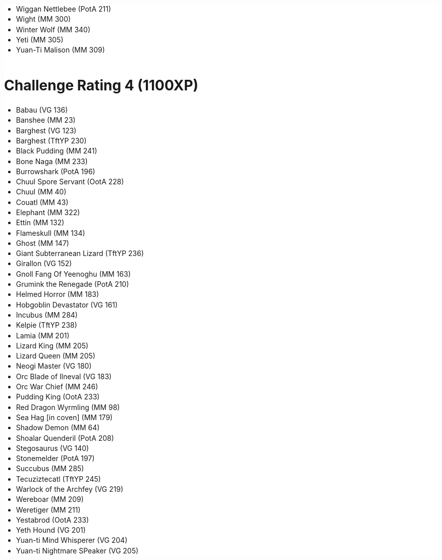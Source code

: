  - Wiggan Nettlebee (PotA 211)
 - Wight (MM 300)
 - Winter Wolf (MM 340)
 - Yeti (MM 305)
 - Yuan-Ti Malison (MM 309)

# Challenge Rating 4 (1100XP)

 - Babau (VG 136)
 - Banshee (MM 23)
 - Barghest (VG 123)
 - Barghest (TftYP 230)
 - Black Pudding (MM 241)
 - Bone Naga (MM 233)
 - Burrowshark (PotA 196)
 - Chuul Spore Servant (OotA 228)
 - Chuul (MM 40)
 - Couatl (MM 43)
 - Elephant (MM 322)
 - Ettin (MM 132)
 - Flameskull (MM 134)
 - Ghost (MM 147)
 - Giant Subterranean Lizard (TftYP 236)
 - Girallon (VG 152)
 - Gnoll Fang Of Yeenoghu (MM 163)
 - Grumink the Renegade (PotA 210)
 - Helmed Horror (MM 183)
 - Hobgoblin Devastator (VG 161)
 - Incubus (MM 284)
 - Kelpie (TftYP 238)
 - Lamia (MM 201)
 - Lizard King (MM 205)
 - Lizard Queen (MM 205)
 - Neogi Master (VG 180)
 - Orc Blade of Ilneval (VG 183)
 - Orc War Chief (MM 246)
 - Pudding King (OotA 233)
 - Red Dragon Wyrmling (MM 98)
 - Sea Hag [in coven] (MM 179)
 - Shadow Demon (MM 64)
 - Shoalar Quenderil (PotA 208)
 - Stegosaurus (VG 140)
 - Stonemelder (PotA 197)
 - Succubus (MM 285)
 - Tecuziztecatl (TftYP 245)
 - Warlock of the Archfey (VG 219)
 - Wereboar (MM 209)
 - Weretiger (MM 211)
 - Yestabrod (OotA 233)
 - Yeth Hound (VG 201)
 - Yuan-ti Mind Whisperer (VG 204)
 - Yuan-ti Nightmare SPeaker (VG 205)
